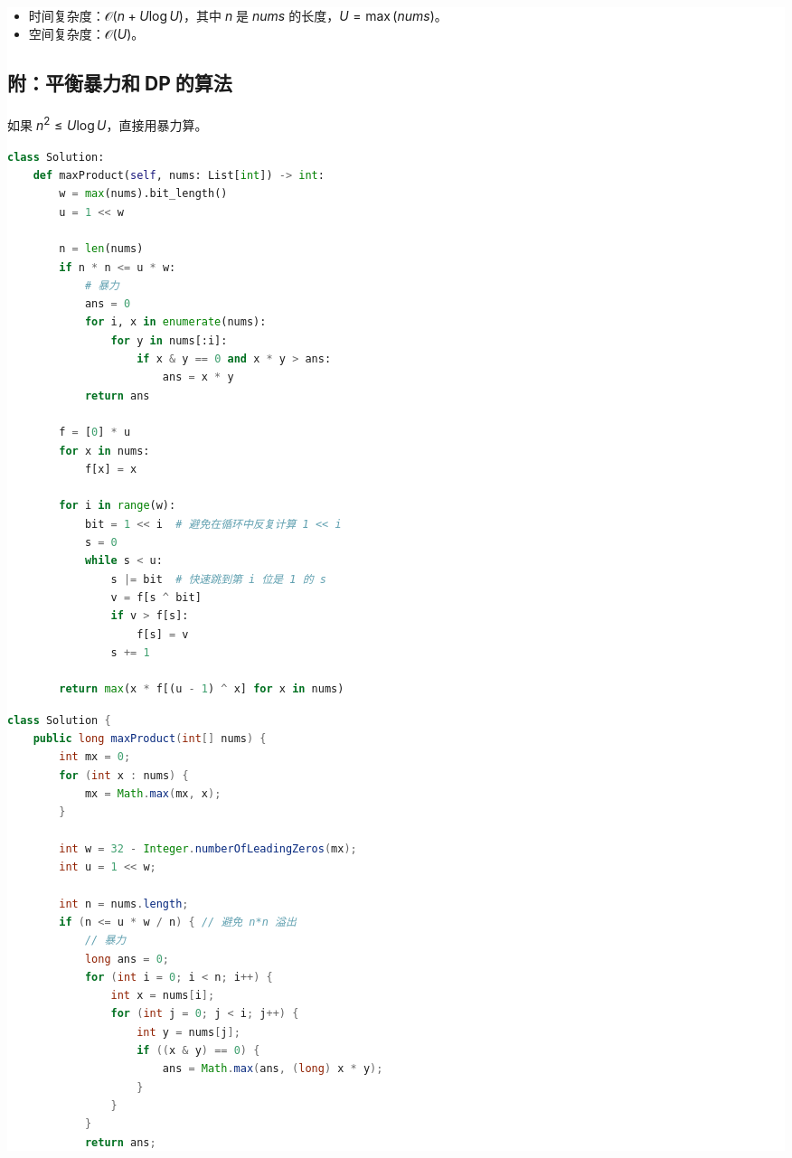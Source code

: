 - 时间复杂度：$\mathcal{O}(n + U\log U)$，其中 $n$ 是 $\textit{nums}$ 的长度，$U=\max(\textit{nums})$。
- 空间复杂度：$\mathcal{O}(U)$。

## 附：平衡暴力和 DP 的算法

如果 $n^2 \le U\log U$，直接用暴力算。 

```py [sol-Python3]
class Solution:
    def maxProduct(self, nums: List[int]) -> int:
        w = max(nums).bit_length()
        u = 1 << w

        n = len(nums)
        if n * n <= u * w:
            # 暴力
            ans = 0
            for i, x in enumerate(nums):
                for y in nums[:i]:
                    if x & y == 0 and x * y > ans:
                        ans = x * y
            return ans

        f = [0] * u
        for x in nums:
            f[x] = x

        for i in range(w):
            bit = 1 << i  # 避免在循环中反复计算 1 << i
            s = 0
            while s < u:
                s |= bit  # 快速跳到第 i 位是 1 的 s
                v = f[s ^ bit]
                if v > f[s]:
                    f[s] = v
                s += 1

        return max(x * f[(u - 1) ^ x] for x in nums)
```

```java [sol-Java]
class Solution {
    public long maxProduct(int[] nums) {
        int mx = 0;
        for (int x : nums) {
            mx = Math.max(mx, x);
        }

        int w = 32 - Integer.numberOfLeadingZeros(mx);
        int u = 1 << w;

        int n = nums.length;
        if (n <= u * w / n) { // 避免 n*n 溢出
            // 暴力
            long ans = 0;
            for (int i = 0; i < n; i++) {
                int x = nums[i];
                for (int j = 0; j < i; j++) {
                    int y = nums[j];
                    if ((x & y) == 0) {
                        ans = Math.max(ans, (long) x * y);
                    }
                }
            }
            return ans;
```